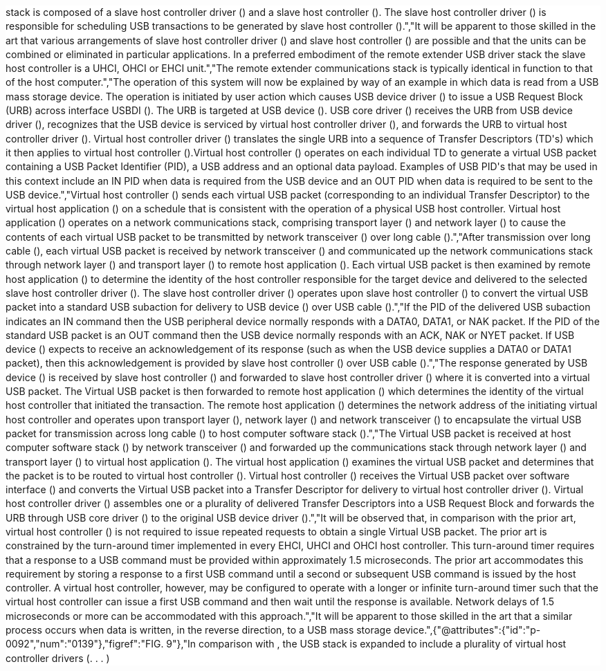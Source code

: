 stack is composed of a slave host controller driver () and a slave host controller (). The slave host controller driver () is responsible for scheduling USB transactions to be generated by slave host controller ().","It will be apparent to those skilled in the art that various arrangements of slave host controller driver () and slave host controller () are possible and that the units can be combined or eliminated in particular applications. In a preferred embodiment of the remote extender USB driver stack the slave host controller is a UHCI, OHCI or EHCI unit.","The remote extender communications stack is typically identical in function to that of the host computer.","The operation of this system will now be explained by way of an example in which data is read from a USB mass storage device. The operation is initiated by user action which causes USB device driver () to issue a USB Request Block (URB) across interface USBDI (). The URB is targeted at USB device (). USB core driver () receives the URB from USB device driver (), recognizes that the USB device is serviced by virtual host controller driver (), and forwards the URB to virtual host controller driver (). Virtual host controller driver () translates the single URB into a sequence of Transfer Descriptors (TD's) which it then applies to virtual host controller ().Virtual host controller () operates on each individual TD to generate a virtual USB packet containing a USB Packet Identifier (PID), a USB address and an optional data payload. Examples of USB PID's that may be used in this context include an IN PID when data is required from the USB device and an OUT PID when data is required to be sent to the USB device.","Virtual host controller () sends each virtual USB packet (corresponding to an individual Transfer Descriptor) to the virtual host application () on a schedule that is consistent with the operation of a physical USB host controller. Virtual host application () operates on a network communications stack, comprising transport layer () and network layer () to cause the contents of each virtual USB packet to be transmitted by network transceiver () over long cable ().","After transmission over long cable (), each virtual USB packet is received by network transceiver () and communicated up the network communications stack through network layer () and transport layer () to remote host application (). Each virtual USB packet is then examined by remote host application () to determine the identity of the host controller responsible for the target device and delivered to the selected slave host controller driver (). The slave host controller driver () operates upon slave host controller () to convert the virtual USB packet into a standard USB subaction for delivery to USB device () over USB cable ().","If the PID of the delivered USB subaction indicates an IN command then the USB peripheral device normally responds with a DATA0, DATA1, or NAK packet. If the PID of the standard USB packet is an OUT command then the USB device normally responds with an ACK, NAK or NYET packet. If USB device () expects to receive an acknowledgement of its response (such as when the USB device supplies a DATA0 or DATA1 packet), then this acknowledgement is provided by slave host controller () over USB cable ().","The response generated by USB device () is received by slave host controller () and forwarded to slave host controller driver () where it is converted into a virtual USB packet. The Virtual USB packet is then forwarded to remote host application () which determines the identity of the virtual host controller that initiated the transaction. The remote host application () determines the network address of the initiating virtual host controller and operates upon transport layer (), network layer () and network transceiver () to encapsulate the virtual USB packet for transmission across long cable () to host computer software stack ().","The Virtual USB packet is received at host computer software stack () by network transceiver () and forwarded up the communications stack through network layer () and transport layer () to virtual host application (). The virtual host application () examines the virtual USB packet and determines that the packet is to be routed to virtual host controller (). Virtual host controller () receives the Virtual USB packet over software interface () and converts the Virtual USB packet into a Transfer Descriptor for delivery to virtual host controller driver (). Virtual host controller driver () assembles one or a plurality of delivered Transfer Descriptors into a USB Request Block and forwards the URB through USB core driver () to the original USB device driver ().","It will be observed that, in comparison with the prior art, virtual host controller () is not required to issue repeated requests to obtain a single Virtual USB packet. The prior art is constrained by the turn-around timer implemented in every EHCI, UHCI and OHCI host controller. This turn-around timer requires that a response to a USB command must be provided within approximately 1.5 microseconds. The prior art accommodates this requirement by storing a response to a first USB command until a second or subsequent USB command is issued by the host controller. A virtual host controller, however, may be configured to operate with a longer or infinite turn-around timer such that the virtual host controller can issue a first USB command and then wait until the response is available. Network delays of 1.5 microseconds or more can be accommodated with this approach.","It will be apparent to those skilled in the art that a similar process occurs when data is written, in the reverse direction, to a USB mass storage device.",{"@attributes":{"id":"p-0092","num":"0139"},"figref":"FIG. 9"},"In comparison with , the USB stack is expanded to include a plurality of virtual host controller drivers (. . . )